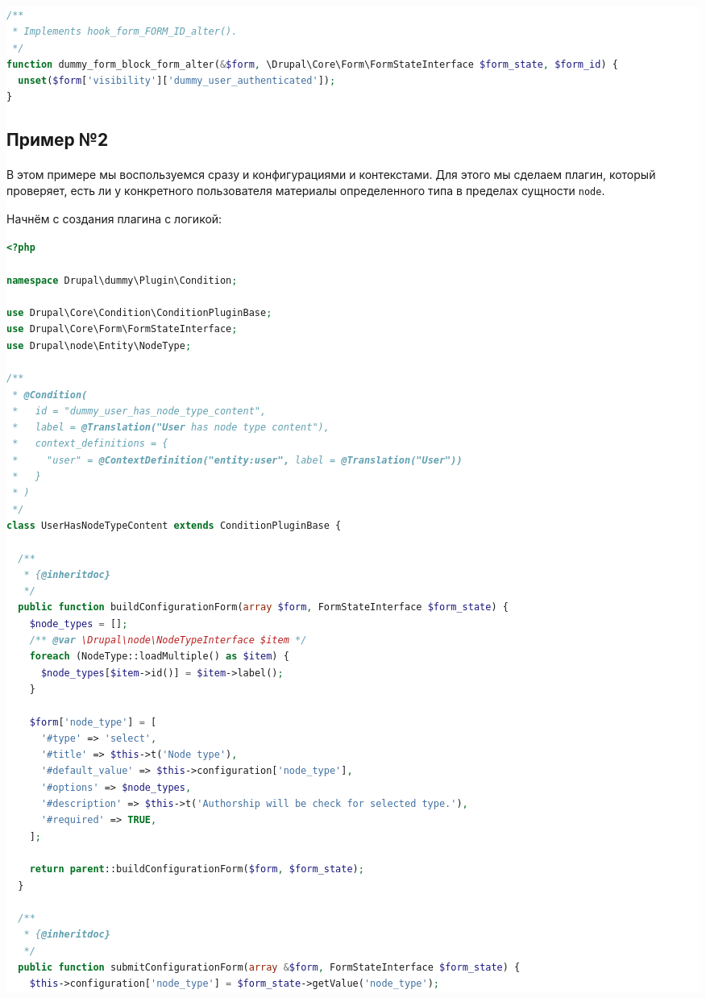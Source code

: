 ```php {"header":"dummy.module"}
/**
 * Implements hook_form_FORM_ID_alter().
 */
function dummy_form_block_form_alter(&$form, \Drupal\Core\Form\FormStateInterface $form_state, $form_id) {
  unset($form['visibility']['dummy_user_authenticated']);
}
```

## Пример №2

В этом примере мы воспользуемся сразу и конфигурациями и контекстами. Для этого
мы сделаем плагин, который проверяет, есть ли у конкретного пользователя
материалы определенного типа в пределах сущности `node`.

Начнём с создания плагина с логикой:

```php {"header":"src/PluginCondition/UserHasNodeTypeContent.php"}
<?php

namespace Drupal\dummy\Plugin\Condition;

use Drupal\Core\Condition\ConditionPluginBase;
use Drupal\Core\Form\FormStateInterface;
use Drupal\node\Entity\NodeType;

/**
 * @Condition(
 *   id = "dummy_user_has_node_type_content",
 *   label = @Translation("User has node type content"),
 *   context_definitions = {
 *     "user" = @ContextDefinition("entity:user", label = @Translation("User"))
 *   }
 * )
 */
class UserHasNodeTypeContent extends ConditionPluginBase {

  /**
   * {@inheritdoc}
   */
  public function buildConfigurationForm(array $form, FormStateInterface $form_state) {
    $node_types = [];
    /** @var \Drupal\node\NodeTypeInterface $item */
    foreach (NodeType::loadMultiple() as $item) {
      $node_types[$item->id()] = $item->label();
    }

    $form['node_type'] = [
      '#type' => 'select',
      '#title' => $this->t('Node type'),
      '#default_value' => $this->configuration['node_type'],
      '#options' => $node_types,
      '#description' => $this->t('Authorship will be check for selected type.'),
      '#required' => TRUE,
    ];

    return parent::buildConfigurationForm($form, $form_state);
  }

  /**
   * {@inheritdoc}
   */
  public function submitConfigurationForm(array &$form, FormStateInterface $form_state) {
    $this->configuration['node_type'] = $form_state->getValue('node_type');
```

[drupal-8-how-to-create-custom-plugin-type]: ../../../../2016/09/17/drupal-8-how-to-create-custom-plugin-type/index.ru.md
[d8-configuration-schema]: ../../../../2018/05/04/d8-configuration-schema/index.ru.md